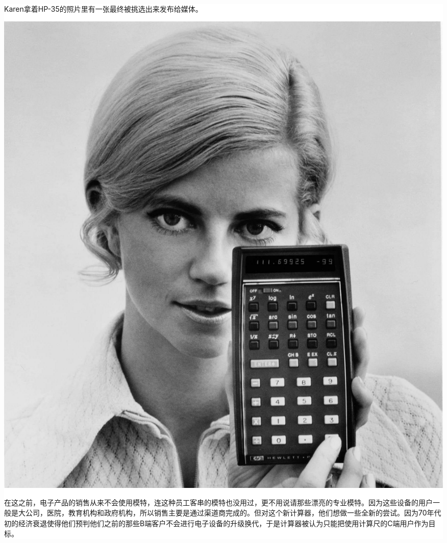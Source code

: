Karen拿着HP-35的照片里有一张最终被挑选出来发布给媒体。

![Karen Cambria](/downloads/images/2019_01/Karen_Cambria.jpg "Don't touch me...")

在这之前，电子产品的销售从来不会使用模特，连这种员工客串的模特也没用过，更不用说请那些漂亮的专业模特。因为这些设备的用户一般是大公司，医院，教育机构和政府机构，所以销售主要是通过渠道商完成的。但对这个新计算器，他们想做一些全新的尝试。因为70年代初的经济衰退使得他们预判他们之前的那些B端客户不会进行电子设备的升级换代，于是计算器被认为只能把使用计算尺的C端用户作为目标。
